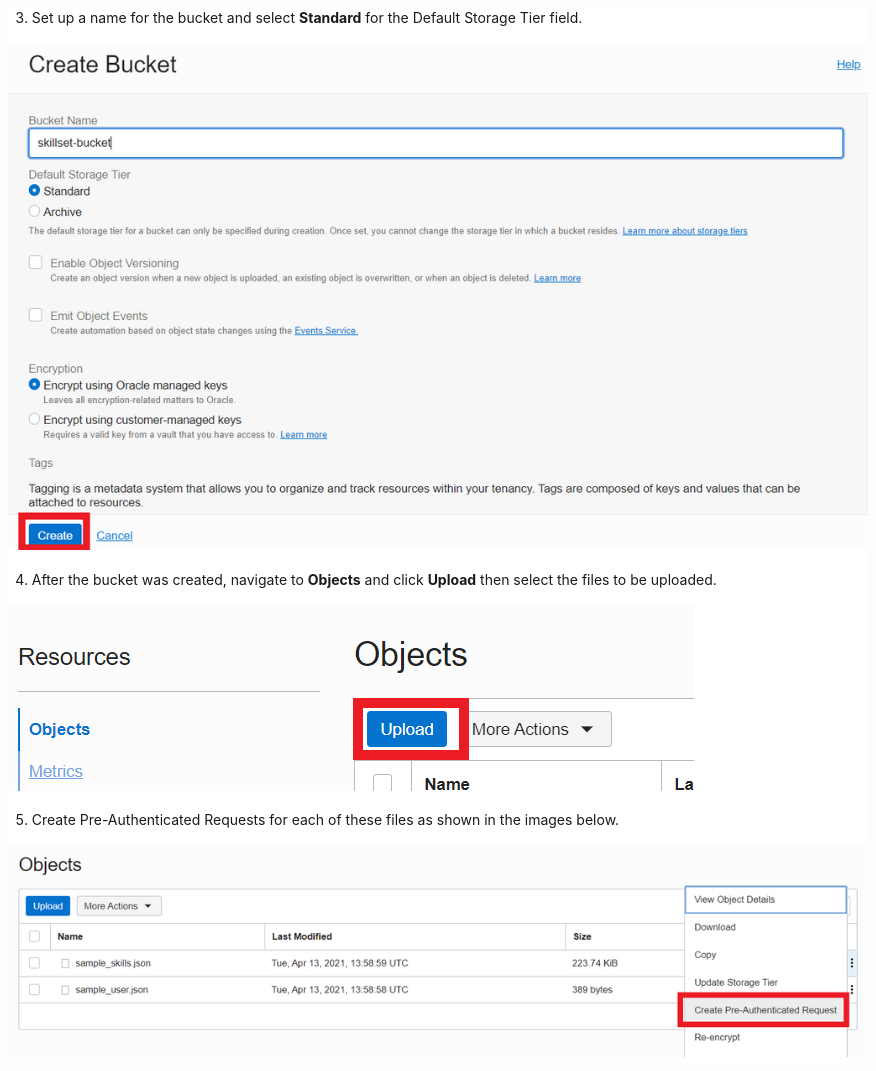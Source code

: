 3. Set up a name for the bucket and select **Standard** for the Default Storage Tier field.

  ![Create bucket](./images/create-bucket-form.png)

4. After the bucket was created, navigate to **Objects** and click **Upload** then select the files to be uploaded.

  ![Upload object](./images/upload-object.png)

5. Create Pre-Authenticated Requests for each of these files as shown in the images below.

  ![Create PAR URL 1](./images/create-par-button.png)